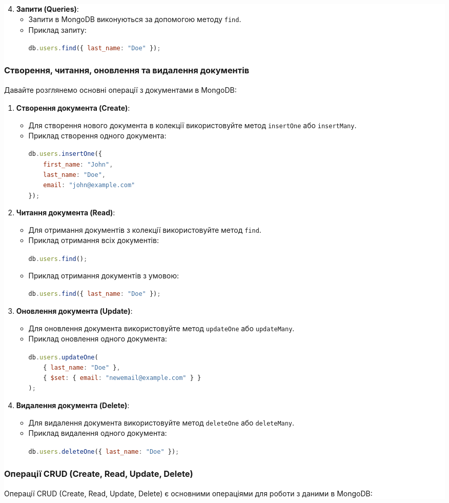 4. **Запити (Queries)**:
   - Запити в MongoDB виконуються за допомогою методу `find`.
   - Приклад запиту:
     ```javascript
     db.users.find({ last_name: "Doe" });
     ```


### Створення, читання, оновлення та видалення документів
Давайте розглянемо основні операції з документами в MongoDB:

1. **Створення документа (Create)**:
   - Для створення нового документа в колекції використовуйте метод `insertOne` або `insertMany`.
   - Приклад створення одного документа:
     ```javascript
     db.users.insertOne({
         first_name: "John",
         last_name: "Doe",
         email: "john@example.com"
     });
     ```

2. **Читання документа (Read)**:
   - Для отримання документів з колекції використовуйте метод `find`.
   - Приклад отримання всіх документів:
     ```javascript
     db.users.find();
     ```
   - Приклад отримання документів з умовою:
     ```javascript
     db.users.find({ last_name: "Doe" });
     ```

3. **Оновлення документа (Update)**:
   - Для оновлення документа використовуйте метод `updateOne` або `updateMany`.
   - Приклад оновлення одного документа:
     ```javascript
     db.users.updateOne(
         { last_name: "Doe" },
         { $set: { email: "newemail@example.com" } }
     );
     ```

4. **Видалення документа (Delete)**:
   - Для видалення документа використовуйте метод `deleteOne` або `deleteMany`.
   - Приклад видалення одного документа:
     ```javascript
     db.users.deleteOne({ last_name: "Doe" });
     ```


### Операції CRUD (Create, Read, Update, Delete)
Операції CRUD (Create, Read, Update, Delete) є основними операціями для роботи з даними в MongoDB:
